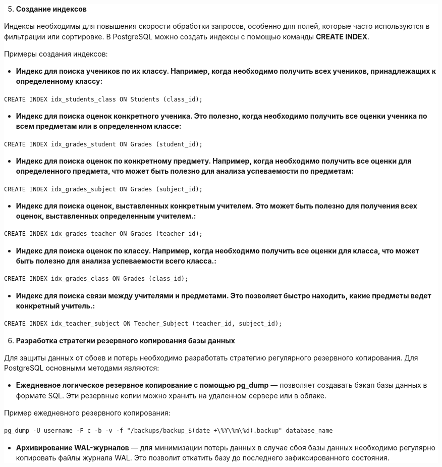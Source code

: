 5. **Создание индексов**

Индексы необходимы для повышения скорости обработки запросов, особенно для полей, которые часто используются в фильтрации или сортировке. В PostgreSQL можно создать индексы с помощью команды **CREATE INDEX**.

Примеры создания индексов:

- **Индекс для поиска учеников по их классу. Например, когда необходимо получить всех учеников, принадлежащих к определенному классу:**

```
CREATE INDEX idx_students_class ON Students (class_id);
```

- **Индекс для поиска оценок конкретного ученика. Это полезно, когда необходимо получить все оценки ученика по всем предметам или в определенном классе:**

```
CREATE INDEX idx_grades_student ON Grades (student_id);
```
- **Индекс для поиска оценок по конкретному предмету. Например, когда необходимо получить все оценки для определенного предмета, что может быть полезно для анализа успеваемости по предметам:**

```
CREATE INDEX idx_grades_subject ON Grades (subject_id);
```
- **Индекс для поиска оценок, выставленных конкретным учителем. Это может быть полезно для получения всех оценок, выставленных определенным учителем.:**

```
CREATE INDEX idx_grades_teacher ON Grades (teacher_id);
```
- **Индекс для поиска оценок по классу. Например, когда необходимо получить все оценки для класса, что может быть полезно для анализа успеваемости всего класса.:**

```
CREATE INDEX idx_grades_class ON Grades (class_id);
```
- **Индекс для поиска связи между учителями и предметами. Это позволяет быстро находить, какие предметы ведет конкретный учитель.:**

```
CREATE INDEX idx_teacher_subject ON Teacher_Subject (teacher_id, subject_id);
```

6. **Разработка стратегии резервного копирования базы данных**

Для защиты данных от сбоев и потерь необходимо разработать стратегию регулярного резервного копирования. Для PostgreSQL основными методами являются:

- **Ежедневное логическое резервное копирование с помощью pg_dump** — позволяет создавать бэкап базы данных в формате SQL. Эти резервные копии можно хранить на удаленном сервере или в облаке.

Пример ежедневного резервного копирования:

```
pg_dump -U username -F c -b -v -f "/backups/backup_$(date +\%Y\%m\%d).backup" database_name
```

- **Архивирование WAL-журналов** — для минимизации потерь данных в случае сбоя базы данных необходимо регулярно копировать файлы журнала WAL. Это позволит откатить базу до последнего зафиксированного состояния.

